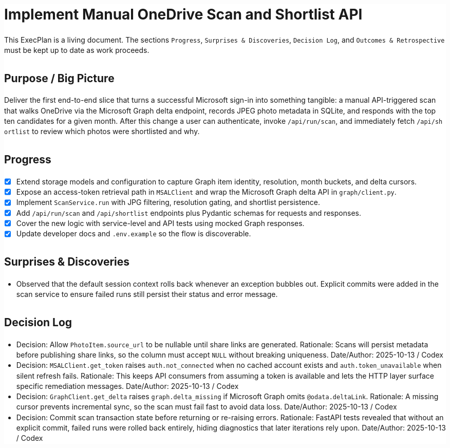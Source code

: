 # Implement Manual OneDrive Scan and Shortlist API

This ExecPlan is a living document. The sections `Progress`, `Surprises & Discoveries`, `Decision Log`, and `Outcomes & Retrospective` must be kept up to date as work proceeds.

## Purpose / Big Picture

Deliver the first end-to-end slice that turns a successful Microsoft sign-in into something tangible: a manual API-triggered scan that walks OneDrive via the Microsoft Graph delta endpoint, records JPEG photo metadata in SQLite, and responds with the top ten candidates for a given month. After this change a user can authenticate, invoke `/api/run/scan`, and immediately fetch `/api/shortlist` to review which photos were shortlisted and why.

## Progress

- [x] Extend storage models and configuration to capture Graph item identity, resolution, month buckets, and delta cursors.
- [x] Expose an access-token retrieval path in `MSALClient` and wrap the Microsoft Graph delta API in `graph/client.py`.
- [x] Implement `ScanService.run` with JPG filtering, resolution gating, and shortlist persistence.
- [x] Add `/api/run/scan` and `/api/shortlist` endpoints plus Pydantic schemas for requests and responses.
- [x] Cover the new logic with service-level and API tests using mocked Graph responses.
- [x] Update developer docs and `.env.example` so the flow is discoverable.

## Surprises & Discoveries

- Observed that the default session context rolls back whenever an exception bubbles out. Explicit commits were added in the scan service to ensure failed runs still persist their status and error message.

## Decision Log

- Decision: Allow `PhotoItem.source_url` to be nullable until share links are generated.
  Rationale: Scans will persist metadata before publishing share links, so the column must accept `NULL` without breaking uniqueness.
  Date/Author: 2025-10-13 / Codex
- Decision: `MSALClient.get_token` raises `auth.not_connected` when no cached account exists and `auth.token_unavailable` when silent refresh fails.
  Rationale: This keeps API consumers from assuming a token is available and lets the HTTP layer surface specific remediation messages.
  Date/Author: 2025-10-13 / Codex
- Decision: `GraphClient.get_delta` raises `graph.delta_missing` if Microsoft Graph omits `@odata.deltaLink`.
  Rationale: A missing cursor prevents incremental sync, so the scan must fail fast to avoid data loss.
  Date/Author: 2025-10-13 / Codex
- Decision: Commit scan transaction state before returning or re-raising errors.
  Rationale: FastAPI tests revealed that without an explicit commit, failed runs were rolled back entirely, hiding diagnostics that later iterations rely upon.
  Date/Author: 2025-10-13 / Codex
